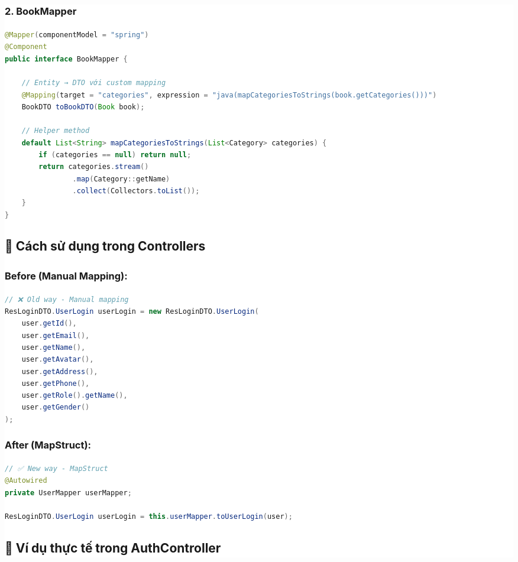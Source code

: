 ### **2. BookMapper**

```java
@Mapper(componentModel = "spring")
@Component
public interface BookMapper {

    // Entity → DTO với custom mapping
    @Mapping(target = "categories", expression = "java(mapCategoriesToStrings(book.getCategories()))")
    BookDTO toBookDTO(Book book);

    // Helper method
    default List<String> mapCategoriesToStrings(List<Category> categories) {
        if (categories == null) return null;
        return categories.stream()
                .map(Category::getName)
                .collect(Collectors.toList());
    }
}
```

## 🎯 **Cách sử dụng trong Controllers**

### **Before (Manual Mapping):**

```java
// ❌ Old way - Manual mapping
ResLoginDTO.UserLogin userLogin = new ResLoginDTO.UserLogin(
    user.getId(),
    user.getEmail(),
    user.getName(),
    user.getAvatar(),
    user.getAddress(),
    user.getPhone(),
    user.getRole().getName(),
    user.getGender()
);
```

### **After (MapStruct):**

```java
// ✅ New way - MapStruct
@Autowired
private UserMapper userMapper;

ResLoginDTO.UserLogin userLogin = this.userMapper.toUserLogin(user);
```

## 🔧 **Ví dụ thực tế trong AuthController**

